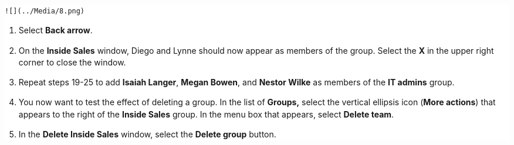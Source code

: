	![](../Media/8.png)

1. Select **Back arrow**. 

1. On the **Inside Sales** window, Diego and Lynne should now appear as members of the group. Select the **X** in the upper right corner to close the window. 

1. Repeat steps 19-25 to add **Isaiah Langer**, **Megan Bowen**, and **Nestor Wilke** as members of the **IT admins** group.

1. You now want to test the effect of deleting a group. In the list of **Groups,** select the vertical ellipsis icon (**More actions**) that appears to the right of the **Inside Sales** group. In the menu box that appears, select **Delete team**. 

1. In the **Delete Inside Sales** window, select the **Delete group** button.
